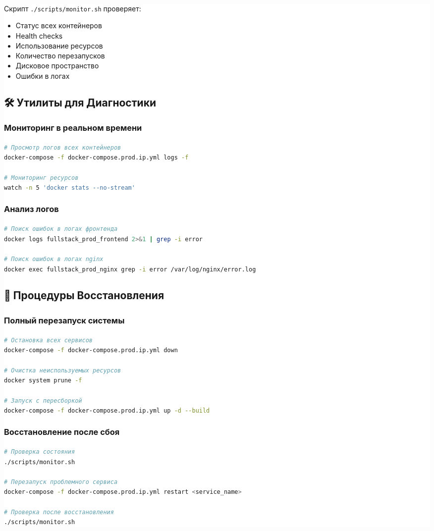 Скрипт `./scripts/monitor.sh` проверяет:

- Статус всех контейнеров
- Health checks
- Использование ресурсов
- Количество перезапусков
- Дисковое пространство
- Ошибки в логах

## 🛠️ Утилиты для Диагностики

### Мониторинг в реальном времени

```bash
# Просмотр логов всех контейнеров
docker-compose -f docker-compose.prod.ip.yml logs -f

# Мониторинг ресурсов
watch -n 5 'docker stats --no-stream'
```

### Анализ логов

```bash
# Поиск ошибок в логах фронтенда
docker logs fullstack_prod_frontend 2>&1 | grep -i error

# Поиск ошибок в логах nginx
docker exec fullstack_prod_nginx grep -i error /var/log/nginx/error.log
```

## 🔄 Процедуры Восстановления

### Полный перезапуск системы

```bash
# Остановка всех сервисов
docker-compose -f docker-compose.prod.ip.yml down

# Очистка неиспользуемых ресурсов
docker system prune -f

# Запуск с пересборкой
docker-compose -f docker-compose.prod.ip.yml up -d --build
```

### Восстановление после сбоя

```bash
# Проверка состояния
./scripts/monitor.sh

# Перезапуск проблемного сервиса
docker-compose -f docker-compose.prod.ip.yml restart <service_name>

# Проверка после восстановления
./scripts/monitor.sh
```
